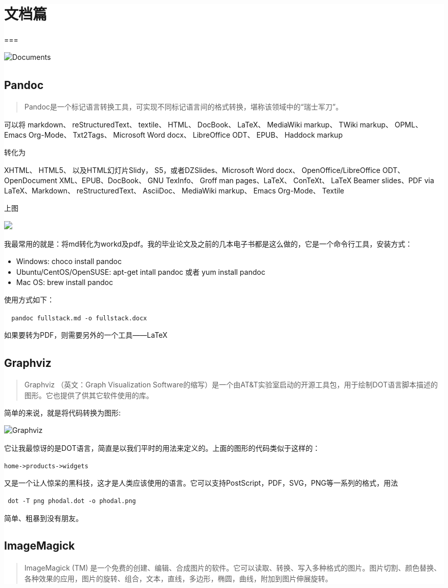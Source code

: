 <h1  id='1'>文档篇</h1>
===

![Documents](http://toolbox.phodal.com/images/documents/documents.png)

Pandoc
---

> Pandoc是一个标记语言转换工具，可实现不同标记语言间的格式转换，堪称该领域中的“瑞士军刀”。

可以将 markdown、 reStructuredText、 textile、 HTML、 DocBook、 LaTeX、 MediaWiki markup、 TWiki markup、 OPML、 Emacs Org-Mode、 Txt2Tags、 Microsoft Word docx、 LibreOffice ODT、 EPUB、 Haddock markup

转化为

XHTML、 HTML5、 以及HTML幻灯片Slidy， S5，或者DZSlides、Microsoft Word docx、 OpenOffice/LibreOffice ODT、 OpenDocument XML、EPUB、DocBook、 GNU TexInfo、 Groff man pages、LaTeX、 ConTeXt、 LaTeX Beamer slides、PDF via LaTeX、Markdown、 reStructuredText、 AsciiDoc、 MediaWiki markup、 Emacs Org-Mode、 Textile

上图

![](http://toolbox.phodal.com/images/documents/pandoc.png)

我最常用的就是：将md转化为workd及pdf。我的毕业论文及之前的几本电子书都是这么做的，它是一个命令行工具，安装方式：

 - Windows: choco install pandoc
 - Ubuntu/CentOS/OpenSUSE: apt-get intall pandoc 或者 yum install pandoc
 - Mac OS: brew install pandoc

使用方式如下：

      pandoc fullstack.md -o fullstack.docx

如果要转为PDF，则需要另外的一个工具——LaTeX


Graphviz
---

> Graphviz （英文：Graph Visualization Software的缩写）是一个由AT&T实验室启动的开源工具包，用于绘制DOT语言脚本描述的图形。它也提供了供其它软件使用的库。

简单的来说，就是将代码转换为图形:

![Graphviz](http://toolbox.phodal.com/images/documents/graphviz-example.png)

它让我最惊讶的是DOT语言，简直是以我们平时的用法来定义的。上面的图形的代码类似于这样的：

    home->products->widgets

又是一个让人惊呆的黑科技，这才是人类应该使用的语言。它可以支持PostScript，PDF，SVG，PNG等一系列的格式，用法

     dot -T png phodal.dot -o phodal.png

简单、粗暴到没有朋友。

ImageMagick
---

> ImageMagick (TM) 是一个免费的创建、编辑、合成图片的软件。它可以读取、转换、写入多种格式的图片。图片切割、颜色替换、各种效果的应用，图片的旋转、组合，文本，直线，多边形，椭圆，曲线，附加到图片伸展旋转。
